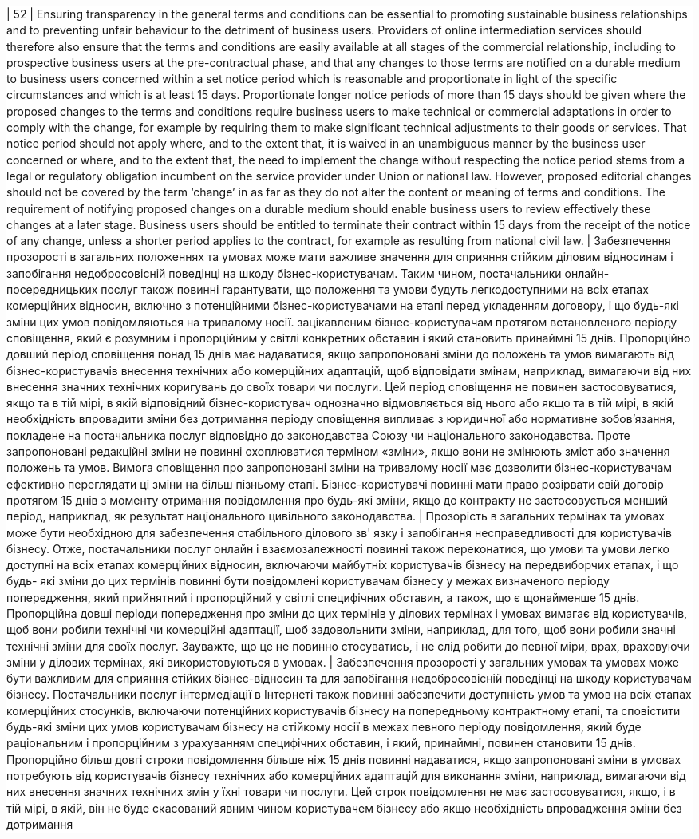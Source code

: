 | 52 | Ensuring transparency in the general terms and conditions can be essential to promoting sustainable business relationships and to preventing unfair behaviour to the detriment of business users. Providers of online intermediation services should therefore also ensure that the terms and conditions are easily available at all stages of the commercial relationship, including to prospective business users at the pre-contractual phase, and that any changes to those terms are notified on a durable medium to business users concerned within a set notice period which is reasonable and proportionate in light of the specific circumstances and which is at least 15 days. Proportionate longer notice periods of more than 15 days should be given where the proposed changes to the terms and conditions require business users to make technical or commercial adaptations in order to comply with the change, for example by requiring them to make significant technical adjustments to their goods or services. That notice period should not apply where, and to the extent that, it is waived in an unambiguous manner by the business user concerned or where, and to the extent that, the need to implement the change without respecting the notice period stems from a legal or regulatory obligation incumbent on the service provider under Union or national law. However, proposed editorial changes should not be covered by the term ‘change’ in as far as they do not alter the content or meaning of terms and conditions. The requirement of notifying proposed changes on a durable medium should enable business users to review effectively these changes at a later stage. Business users should be entitled to terminate their contract within 15 days from the receipt of the notice of any change, unless a shorter period applies to the contract, for example as resulting from national civil law. | Забезпечення прозорості в загальних положеннях та умовах може мати важливе значення для сприяння стійким діловим відносинам і запобігання недобросовісній поведінці на шкоду бізнес-користувачам. Таким чином, постачальники онлайн-посередницьких послуг також повинні гарантувати, що положення та умови будуть легкодоступними на всіх етапах комерційних відносин, включно з потенційними бізнес-користувачами на етапі перед укладенням договору, і що будь-які зміни цих умов повідомляються на тривалому носії. зацікавленим бізнес-користувачам протягом встановленого періоду сповіщення, який є розумним і пропорційним у світлі конкретних обставин і який становить принаймні 15 днів. Пропорційно довший період сповіщення понад 15 днів має надаватися, якщо запропоновані зміни до положень та умов вимагають від бізнес-користувачів внесення технічних або комерційних адаптацій, щоб відповідати змінам, наприклад, вимагаючи від них внесення значних технічних коригувань до своїх товари чи послуги. Цей період сповіщення не повинен застосовуватися, якщо та в тій мірі, в якій відповідний бізнес-користувач однозначно відмовляється від нього або якщо та в тій мірі, в якій необхідність впровадити зміни без дотримання періоду сповіщення випливає з юридичної або нормативне зобов’язання, покладене на постачальника послуг відповідно до законодавства Союзу чи національного законодавства. Проте запропоновані редакційні зміни не повинні охоплюватися терміном «зміни», якщо вони не змінюють зміст або значення положень та умов. Вимога сповіщення про запропоновані зміни на тривалому носії має дозволити бізнес-користувачам ефективно переглядати ці зміни на більш пізньому етапі. Бізнес-користувачі повинні мати право розірвати свій договір протягом 15 днів з моменту отримання повідомлення про будь-які зміни, якщо до контракту не застосовується менший період, наприклад, як результат національного цивільного законодавства. | Прозорість в загальних термінах та умовах може бути необхідною для забезпечення стабільного ділового зв' язку і запобігання несправедливості для користувачів бізнесу. Отже, постачальники послуг онлайн і взаємозалежності повинні також переконатися, що умови та умови легко доступні на всіх етапах комерційних відносин, включаючи майбутніх користувачів бізнесу на передвиборчих етапах, і що будь- які зміни до цих термінів повинні бути повідомлені користувачам бізнесу у межах визначеного періоду попередження, який прийнятний і пропорційний у світлі специфічних обставин, а також, що є щонайменше 15 днів. Пропорційна довші періоди попередження про зміни до цих термінів у ділових термінах і умовах вимагає від користувачів, щоб вони робили технічні чи комерційні адаптації, щоб задовольнити зміни, наприклад, для того, щоб вони робили значні технічні зміни для своїх послуг. Зауважте, що це не повинно стосуватись, і не слід робити до певної міри, врах, враховуючи зміни у ділових термінах, які використовуються в умовах. | Забезпечення прозорості у загальних умовах та умовах може бути важливим для сприяння стійких бізнес-відносин та для запобігання недобросовісній поведінці на шкоду користувачам бізнесу. Постачальники послуг інтермедіації в Інтернеті також повинні забезпечити доступність умов та умов на всіх етапах комерційних стосунків, включаючи потенційних користувачів бізнесу на попередньому контрактному етапі, та сповістити будь-які зміни цих умов користувачам бізнесу на стійкому носії в межах певного періоду повідомлення, який буде раціональним і пропорційним з урахуванням специфічних обставин, і який, принаймні, повинен становити 15 днів. Пропорційно більш довгі строки повідомлення більше ніж 15 днів повинні надаватися, якщо запропоновані зміни в умовах потребують від користувачів бізнесу технічних або комерційних адаптацій для виконання зміни, наприклад, вимагаючи від них внесення значних технічних змін у їхні товари чи послуги. Цей строк повідомлення не має застосовуватися, якщо, і в тій мірі, в якій, він не буде скасований явним чином користувачем бізнесу або якщо необхідність впровадження зміни без дотримання
